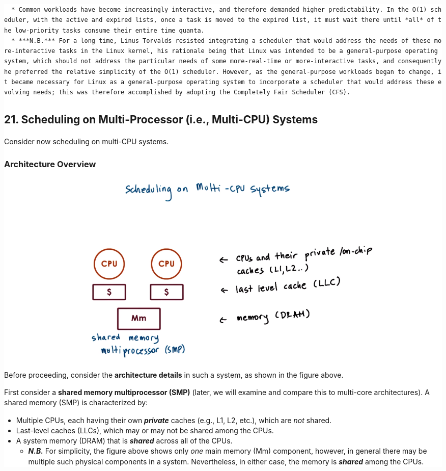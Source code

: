       * Common workloads have become increasingly interactive, and therefore demanded higher predictability. In the O(1) scheduler, with the active and expired lists, once a task is moved to the expired list, it must wait there until *all* of the low-priority tasks consume their entire time quanta.
      * ***N.B.*** For a long time, Linus Torvalds resisted integrating a scheduler that would address the needs of these more-interactive tasks in the Linux kernel, his rationale being that Linux was intended to be a general-purpose operating system, which should not address the particular needs of some more-real-time or more-interactive tasks, and consequently he preferred the relative simplicity of the O(1) scheduler. However, as the general-purpose workloads began to change, it became necessary for Linux as a general-purpose operating system to incorporate a scheduler that would address these evolving needs; this was therefore accomplished by adopting the Completely Fair Scheduler (CFS).

## 21. Scheduling on Multi-Processor (i.e., Multi-CPU) Systems

Consider now scheduling on multi-CPU systems.

### Architecture Overview

<center>
<img src="./assets/P03L01-055.png" width="600">
</center>

Before proceeding, consider the **architecture details** in such a system, as shown in the figure above.

First consider a **shared memory multiprocessor (SMP)** (later, we will examine and compare this to multi-core architectures). A shared memory (SMP) is characterized by:
  * Multiple CPUs, each having their own ***private*** caches (e.g., L1, L2, etc.), which are *not* shared.
  * Last-level caches (LLCs), which may or may not be shared among the CPUs.
  * A system memory (DRAM) that is ***shared*** across all of the CPUs.
    * ***N.B.*** For simplicity, the figure above shows only *one* main memory (Mm) component, however, in general there may be multiple such physical components in a system. Nevertheless, in either case, the memory is ***shared*** among the CPUs.
